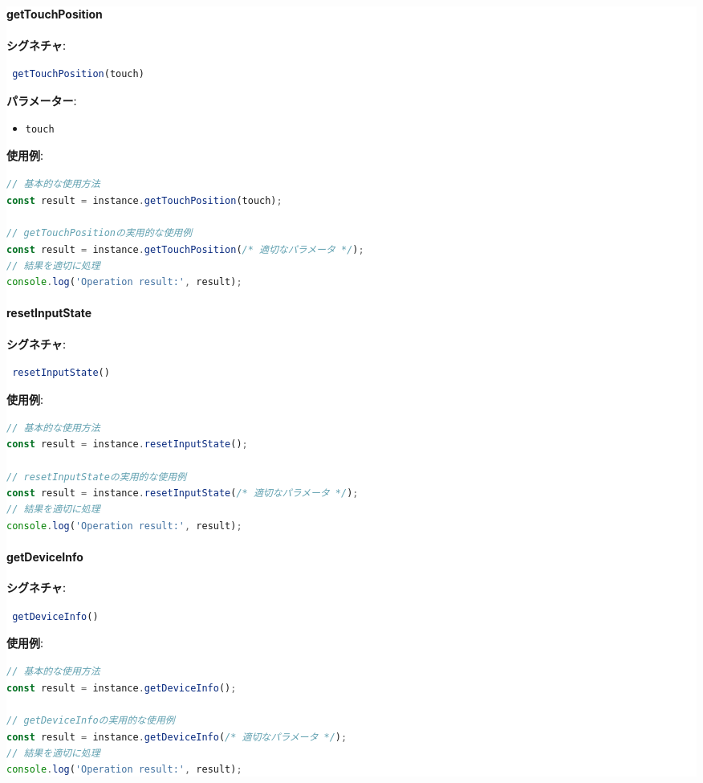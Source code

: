 #### getTouchPosition

**シグネチャ**:
```javascript
 getTouchPosition(touch)
```

**パラメーター**:
- `touch`

**使用例**:
```javascript
// 基本的な使用方法
const result = instance.getTouchPosition(touch);

// getTouchPositionの実用的な使用例
const result = instance.getTouchPosition(/* 適切なパラメータ */);
// 結果を適切に処理
console.log('Operation result:', result);
```

#### resetInputState

**シグネチャ**:
```javascript
 resetInputState()
```

**使用例**:
```javascript
// 基本的な使用方法
const result = instance.resetInputState();

// resetInputStateの実用的な使用例
const result = instance.resetInputState(/* 適切なパラメータ */);
// 結果を適切に処理
console.log('Operation result:', result);
```

#### getDeviceInfo

**シグネチャ**:
```javascript
 getDeviceInfo()
```

**使用例**:
```javascript
// 基本的な使用方法
const result = instance.getDeviceInfo();

// getDeviceInfoの実用的な使用例
const result = instance.getDeviceInfo(/* 適切なパラメータ */);
// 結果を適切に処理
console.log('Operation result:', result);
```
